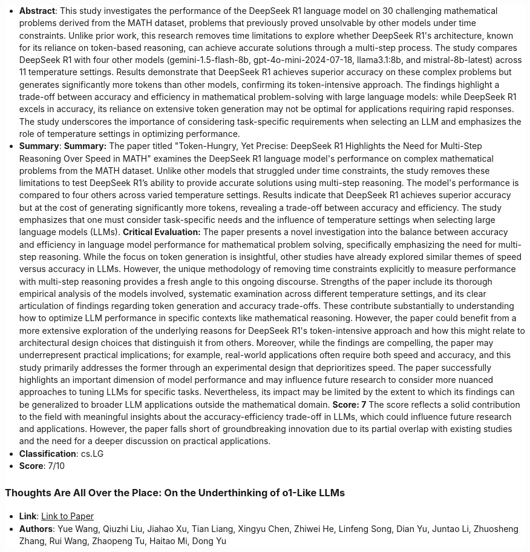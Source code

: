 - **Abstract**: This study investigates the performance of the DeepSeek R1 language model on 30 challenging mathematical problems derived from the MATH dataset, problems that previously proved unsolvable by other models under time constraints. Unlike prior work, this research removes time limitations to explore whether DeepSeek R1's architecture, known for its reliance on token-based reasoning, can achieve accurate solutions through a multi-step process. The study compares DeepSeek R1 with four other models (gemini-1.5-flash-8b, gpt-4o-mini-2024-07-18, llama3.1:8b, and mistral-8b-latest) across 11 temperature settings. Results demonstrate that DeepSeek R1 achieves superior accuracy on these complex problems but generates significantly more tokens than other models, confirming its token-intensive approach. The findings highlight a trade-off between accuracy and efficiency in mathematical problem-solving with large language models: while DeepSeek R1 excels in accuracy, its reliance on extensive token generation may not be optimal for applications requiring rapid responses. The study underscores the importance of considering task-specific requirements when selecting an LLM and emphasizes the role of temperature settings in optimizing performance.
- **Summary**: **Summary:** The paper titled "Token-Hungry, Yet Precise: DeepSeek R1 Highlights the Need for Multi-Step Reasoning Over Speed in MATH" examines the DeepSeek R1 language model's performance on complex mathematical problems from the MATH dataset. Unlike other models that struggled under time constraints, the study removes these limitations to test DeepSeek R1’s ability to provide accurate solutions using multi-step reasoning. The model's performance is compared to four others across varied temperature settings. Results indicate that DeepSeek R1 achieves superior accuracy but at the cost of generating significantly more tokens, revealing a trade-off between accuracy and efficiency. The study emphasizes that one must consider task-specific needs and the influence of temperature settings when selecting large language models (LLMs). **Critical Evaluation:** The paper presents a novel investigation into the balance between accuracy and efficiency in language model performance for mathematical problem solving, specifically emphasizing the need for multi-step reasoning. While the focus on token generation is insightful, other studies have already explored similar themes of speed versus accuracy in LLMs. However, the unique methodology of removing time constraints explicitly to measure performance with multi-step reasoning provides a fresh angle to this ongoing discourse. Strengths of the paper include its thorough empirical analysis of the models involved, systematic examination across different temperature settings, and its clear articulation of findings regarding token generation and accuracy trade-offs. These contribute substantially to understanding how to optimize LLM performance in specific contexts like mathematical reasoning. However, the paper could benefit from a more extensive exploration of the underlying reasons for DeepSeek R1's token-intensive approach and how this might relate to architectural design choices that distinguish it from others. Moreover, while the findings are compelling, the paper may underrepresent practical implications; for example, real-world applications often require both speed and accuracy, and this study primarily addresses the former through an experimental design that deprioritizes speed. The paper successfully highlights an important dimension of model performance and may influence future research to consider more nuanced approaches to tuning LLMs for specific tasks. Nevertheless, its impact may be limited by the extent to which its findings can be generalized to broader LLM applications outside the mathematical domain. **Score: 7**   The score reflects a solid contribution to the field with meaningful insights about the accuracy-efficiency trade-off in LLMs, which could influence future research and applications. However, the paper falls short of groundbreaking innovation due to its partial overlap with existing studies and the need for a deeper discussion on practical applications.
- **Classification**: cs.LG
- **Score**: 7/10

### Thoughts Are All Over the Place: On the Underthinking of o1-Like LLMs
- **Link**: [Link to Paper](http://arxiv.org/abs/2501.18585v1)
- **Authors**: Yue Wang, Qiuzhi Liu, Jiahao Xu, Tian Liang, Xingyu Chen, Zhiwei He, Linfeng Song, Dian Yu, Juntao Li, Zhuosheng Zhang, Rui Wang, Zhaopeng Tu, Haitao Mi, Dong Yu